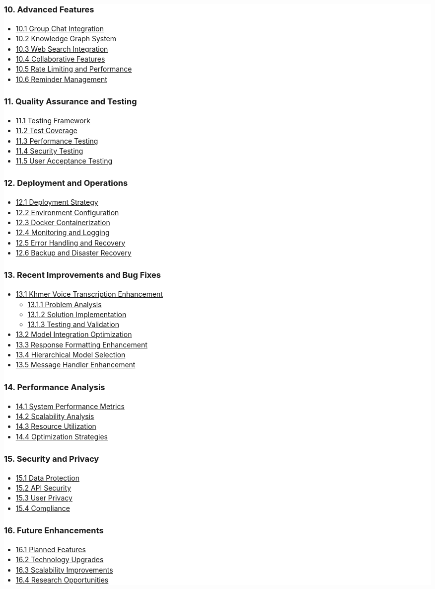### 10. Advanced Features
- [10.1 Group Chat Integration](#101-group-chat-integration)
- [10.2 Knowledge Graph System](#102-knowledge-graph-system)
- [10.3 Web Search Integration](#103-web-search-integration)
- [10.4 Collaborative Features](#104-collaborative-features)
- [10.5 Rate Limiting and Performance](#105-rate-limiting-and-performance)
- [10.6 Reminder Management](#106-reminder-management)

### 11. Quality Assurance and Testing
- [11.1 Testing Framework](#111-testing-framework)
- [11.2 Test Coverage](#112-test-coverage)
- [11.3 Performance Testing](#113-performance-testing)
- [11.4 Security Testing](#114-security-testing)
- [11.5 User Acceptance Testing](#115-user-acceptance-testing)

### 12. Deployment and Operations
- [12.1 Deployment Strategy](#121-deployment-strategy)
- [12.2 Environment Configuration](#122-environment-configuration)
- [12.3 Docker Containerization](#123-docker-containerization)
- [12.4 Monitoring and Logging](#124-monitoring-and-logging)
- [12.5 Error Handling and Recovery](#125-error-handling-and-recovery)
- [12.6 Backup and Disaster Recovery](#126-backup-and-disaster-recovery)

### 13. Recent Improvements and Bug Fixes
- [13.1 Khmer Voice Transcription Enhancement](#131-khmer-voice-transcription-enhancement)
  - [13.1.1 Problem Analysis](#1311-problem-analysis)
  - [13.1.2 Solution Implementation](#1312-solution-implementation)
  - [13.1.3 Testing and Validation](#1313-testing-and-validation)
- [13.2 Model Integration Optimization](#132-model-integration-optimization)
- [13.3 Response Formatting Enhancement](#133-response-formatting-enhancement)
- [13.4 Hierarchical Model Selection](#134-hierarchical-model-selection)
- [13.5 Message Handler Enhancement](#135-message-handler-enhancement)

### 14. Performance Analysis
- [14.1 System Performance Metrics](#141-system-performance-metrics)
- [14.2 Scalability Analysis](#142-scalability-analysis)
- [14.3 Resource Utilization](#143-resource-utilization)
- [14.4 Optimization Strategies](#144-optimization-strategies)

### 15. Security and Privacy
- [15.1 Data Protection](#151-data-protection)
- [15.2 API Security](#152-api-security)
- [15.3 User Privacy](#153-user-privacy)
- [15.4 Compliance](#154-compliance)

### 16. Future Enhancements
- [16.1 Planned Features](#161-planned-features)
- [16.2 Technology Upgrades](#162-technology-upgrades)
- [16.3 Scalability Improvements](#163-scalability-improvements)
- [16.4 Research Opportunities](#164-research-opportunities)
